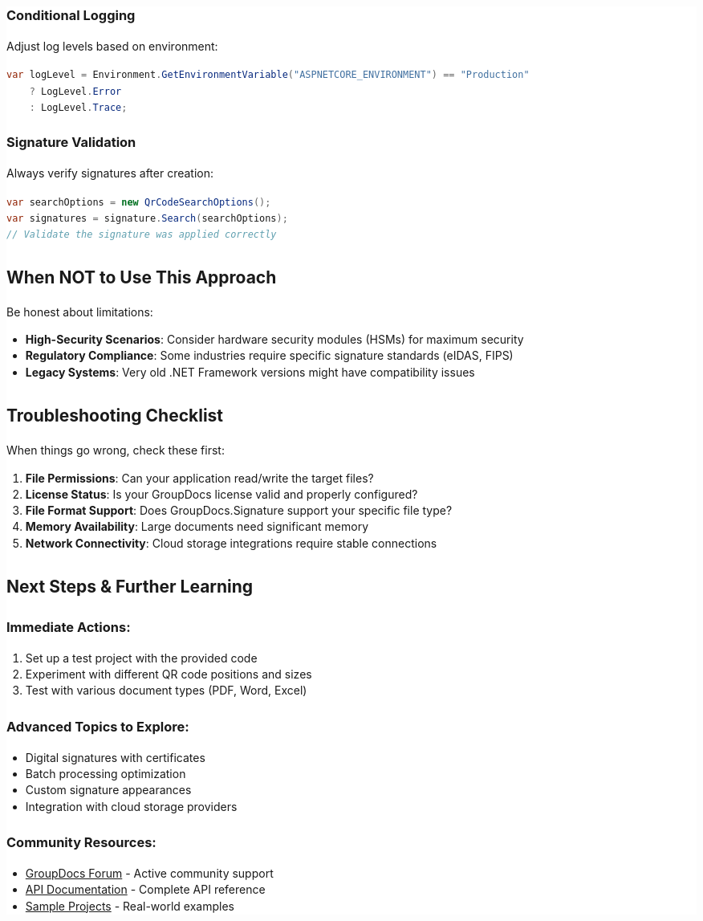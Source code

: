 ### Conditional Logging
Adjust log levels based on environment:
```csharp
var logLevel = Environment.GetEnvironmentVariable("ASPNETCORE_ENVIRONMENT") == "Production" 
    ? LogLevel.Error 
    : LogLevel.Trace;
```

### Signature Validation
Always verify signatures after creation:
```csharp
var searchOptions = new QrCodeSearchOptions();
var signatures = signature.Search(searchOptions);
// Validate the signature was applied correctly
```

## When NOT to Use This Approach

Be honest about limitations:
- **High-Security Scenarios**: Consider hardware security modules (HSMs) for maximum security
- **Regulatory Compliance**: Some industries require specific signature standards (eIDAS, FIPS)
- **Legacy Systems**: Very old .NET Framework versions might have compatibility issues

## Troubleshooting Checklist

When things go wrong, check these first:

1. **File Permissions**: Can your application read/write the target files?
2. **License Status**: Is your GroupDocs license valid and properly configured?
3. **File Format Support**: Does GroupDocs.Signature support your specific file type?
4. **Memory Availability**: Large documents need significant memory
5. **Network Connectivity**: Cloud storage integrations require stable connections

## Next Steps & Further Learning

### Immediate Actions:
1. Set up a test project with the provided code
2. Experiment with different QR code positions and sizes
3. Test with various document types (PDF, Word, Excel)

### Advanced Topics to Explore:
- Digital signatures with certificates
- Batch processing optimization
- Custom signature appearances
- Integration with cloud storage providers

### Community Resources:
- [GroupDocs Forum](https://forum.groupdocs.com/c/signature/) - Active community support
- [API Documentation](https://reference.groupdocs.com/signature/net/) - Complete API reference
- [Sample Projects](https://github.com/groupdocs-signature/) - Real-world examples

